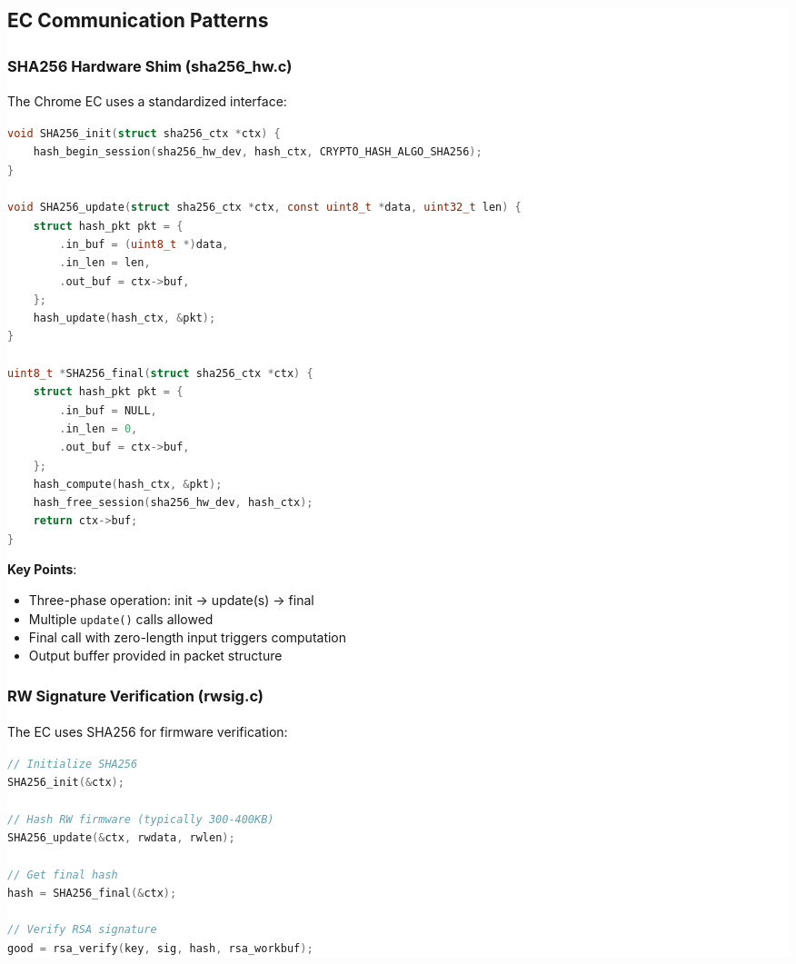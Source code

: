 ## EC Communication Patterns

### SHA256 Hardware Shim (sha256_hw.c)

The Chrome EC uses a standardized interface:

```c
void SHA256_init(struct sha256_ctx *ctx) {
    hash_begin_session(sha256_hw_dev, hash_ctx, CRYPTO_HASH_ALGO_SHA256);
}

void SHA256_update(struct sha256_ctx *ctx, const uint8_t *data, uint32_t len) {
    struct hash_pkt pkt = {
        .in_buf = (uint8_t *)data,
        .in_len = len,
        .out_buf = ctx->buf,
    };
    hash_update(hash_ctx, &pkt);
}

uint8_t *SHA256_final(struct sha256_ctx *ctx) {
    struct hash_pkt pkt = {
        .in_buf = NULL,
        .in_len = 0,
        .out_buf = ctx->buf,
    };
    hash_compute(hash_ctx, &pkt);
    hash_free_session(sha256_hw_dev, hash_ctx);
    return ctx->buf;
}
```

**Key Points**:
- Three-phase operation: init → update(s) → final
- Multiple `update()` calls allowed
- Final call with zero-length input triggers computation
- Output buffer provided in packet structure

### RW Signature Verification (rwsig.c)

The EC uses SHA256 for firmware verification:

```c
// Initialize SHA256
SHA256_init(&ctx);

// Hash RW firmware (typically 300-400KB)
SHA256_update(&ctx, rwdata, rwlen);

// Get final hash
hash = SHA256_final(&ctx);

// Verify RSA signature
good = rsa_verify(key, sig, hash, rsa_workbuf);
```
